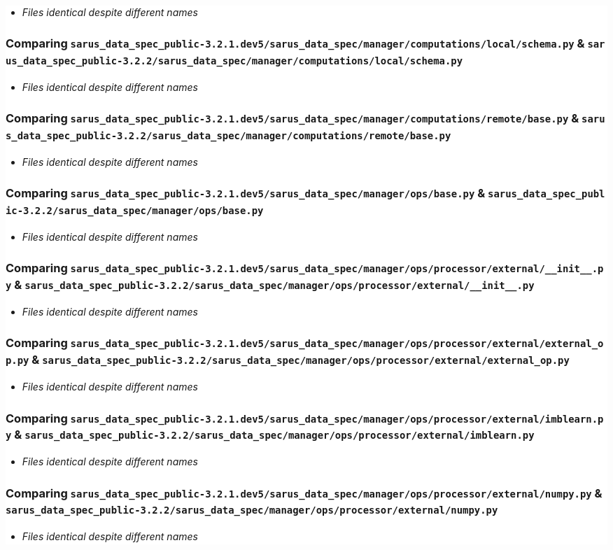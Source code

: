  * *Files identical despite different names*

### Comparing `sarus_data_spec_public-3.2.1.dev5/sarus_data_spec/manager/computations/local/schema.py` & `sarus_data_spec_public-3.2.2/sarus_data_spec/manager/computations/local/schema.py`

 * *Files identical despite different names*

### Comparing `sarus_data_spec_public-3.2.1.dev5/sarus_data_spec/manager/computations/remote/base.py` & `sarus_data_spec_public-3.2.2/sarus_data_spec/manager/computations/remote/base.py`

 * *Files identical despite different names*

### Comparing `sarus_data_spec_public-3.2.1.dev5/sarus_data_spec/manager/ops/base.py` & `sarus_data_spec_public-3.2.2/sarus_data_spec/manager/ops/base.py`

 * *Files identical despite different names*

### Comparing `sarus_data_spec_public-3.2.1.dev5/sarus_data_spec/manager/ops/processor/external/__init__.py` & `sarus_data_spec_public-3.2.2/sarus_data_spec/manager/ops/processor/external/__init__.py`

 * *Files identical despite different names*

### Comparing `sarus_data_spec_public-3.2.1.dev5/sarus_data_spec/manager/ops/processor/external/external_op.py` & `sarus_data_spec_public-3.2.2/sarus_data_spec/manager/ops/processor/external/external_op.py`

 * *Files identical despite different names*

### Comparing `sarus_data_spec_public-3.2.1.dev5/sarus_data_spec/manager/ops/processor/external/imblearn.py` & `sarus_data_spec_public-3.2.2/sarus_data_spec/manager/ops/processor/external/imblearn.py`

 * *Files identical despite different names*

### Comparing `sarus_data_spec_public-3.2.1.dev5/sarus_data_spec/manager/ops/processor/external/numpy.py` & `sarus_data_spec_public-3.2.2/sarus_data_spec/manager/ops/processor/external/numpy.py`

 * *Files identical despite different names*

